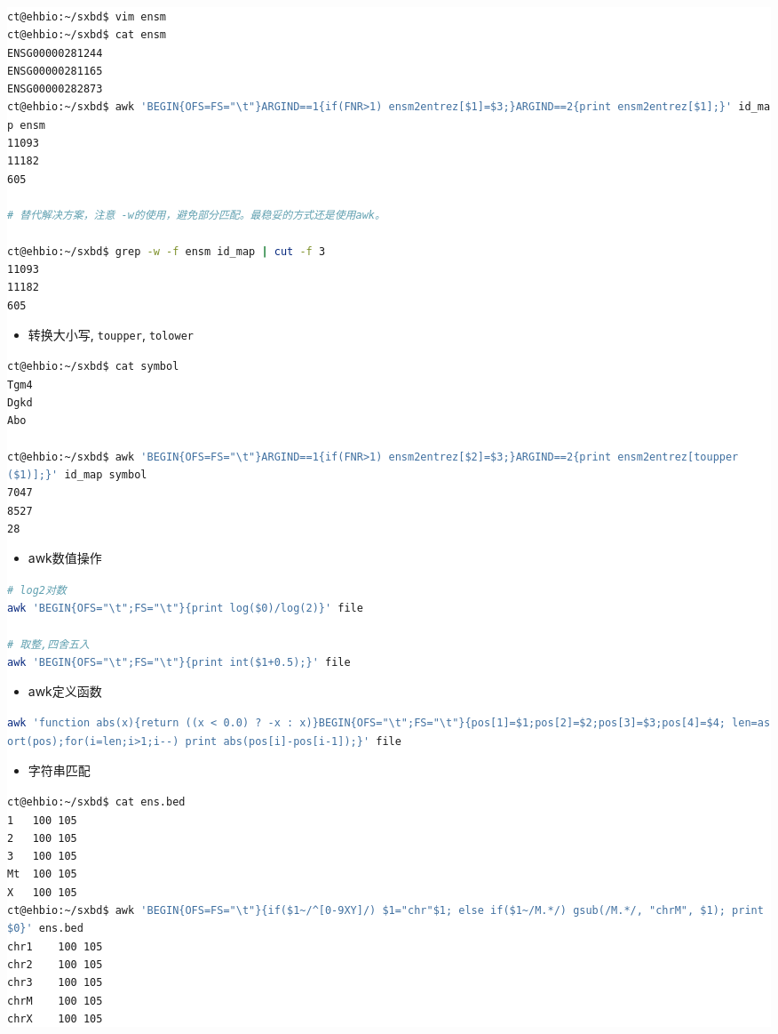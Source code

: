 ```bash
ct@ehbio:~/sxbd$ vim ensm
ct@ehbio:~/sxbd$ cat ensm 
ENSG00000281244
ENSG00000281165
ENSG00000282873
ct@ehbio:~/sxbd$ awk 'BEGIN{OFS=FS="\t"}ARGIND==1{if(FNR>1) ensm2entrez[$1]=$3;}ARGIND==2{print ensm2entrez[$1];}' id_map ensm
11093
11182
605

# 替代解决方案，注意 -w的使用，避免部分匹配。最稳妥的方式还是使用awk。

ct@ehbio:~/sxbd$ grep -w -f ensm id_map | cut -f 3
11093
11182
605
```

* 转换大小写, `toupper`, `tolower`

```bash
ct@ehbio:~/sxbd$ cat symbol 
Tgm4
Dgkd
Abo

ct@ehbio:~/sxbd$ awk 'BEGIN{OFS=FS="\t"}ARGIND==1{if(FNR>1) ensm2entrez[$2]=$3;}ARGIND==2{print ensm2entrez[toupper($1)];}' id_map symbol 
7047
8527
28
```

* awk数值操作

```bash
# log2对数
awk 'BEGIN{OFS="\t";FS="\t"}{print log($0)/log(2)}' file

# 取整,四舍五入
awk 'BEGIN{OFS="\t";FS="\t"}{print int($1+0.5);}' file
```

* awk定义函数

```bash
awk 'function abs(x){return ((x < 0.0) ? -x : x)}BEGIN{OFS="\t";FS="\t"}{pos[1]=$1;pos[2]=$2;pos[3]=$3;pos[4]=$4; len=asort(pos);for(i=len;i>1;i--) print abs(pos[i]-pos[i-1]);}' file
```

* 字符串匹配

```bash
ct@ehbio:~/sxbd$ cat ens.bed
1	100	105
2	100	105
3	100	105
Mt	100	105
X	100	105
ct@ehbio:~/sxbd$ awk 'BEGIN{OFS=FS="\t"}{if($1~/^[0-9XY]/) $1="chr"$1; else if($1~/M.*/) gsub(/M.*/, "chrM", $1); print $0}' ens.bed 
chr1	100	105
chr2	100	105
chr3	100	105
chrM	100	105
chrX	100	105
```
